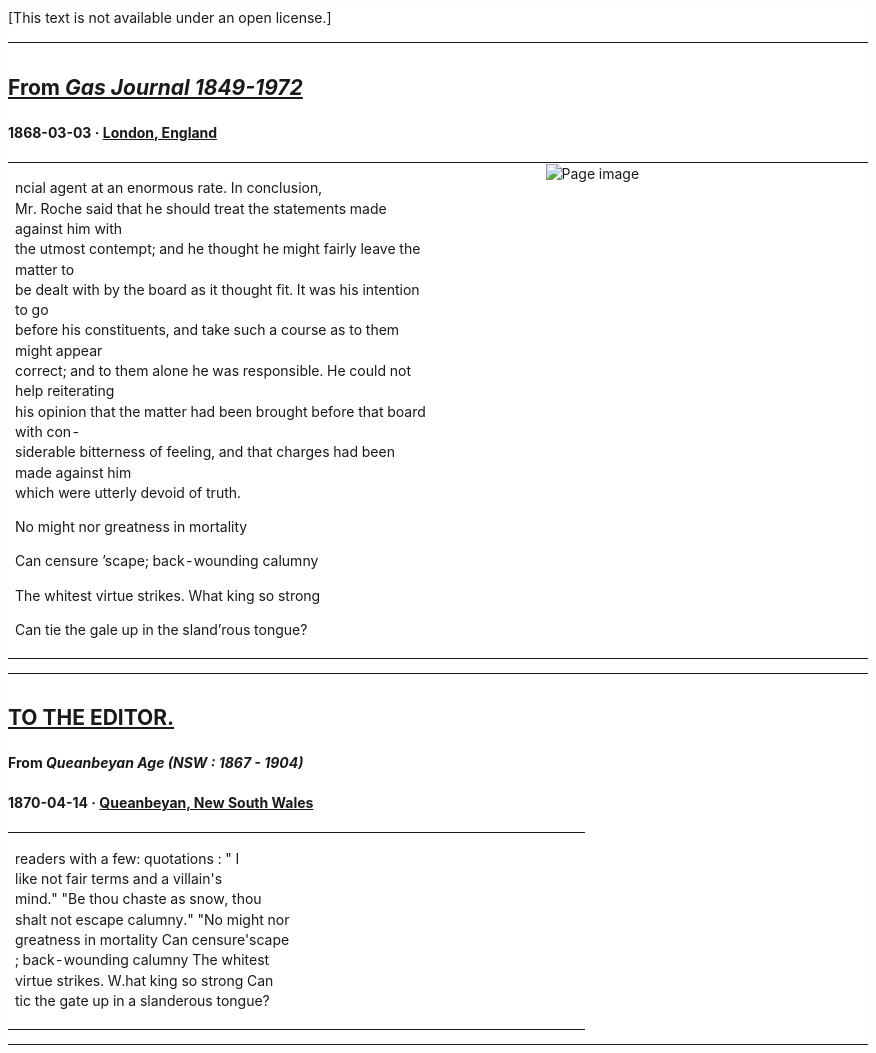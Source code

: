 [This text is not available under an open license.]

---

## [From _Gas Journal 1849-1972_](https://archive.org/details/sim_gas-journal_1868-03-03_17_401/page/n24/mode/1up?view=theater)

#### 1868-03-03 &middot; [London, England](http://dbpedia.org/resource/London)

<table style="width: 100%;"><tr><td style="width: 50%">

ncial agent at an enormous rate. In conclusion,  
Mr. Roche said that he should treat the statements made against him with  
the utmost contempt; and he thought he might fairly leave the matter to  
be dealt with by the board as it thought fit. It was his intention to go  
before his constituents, and take such a course as to them might appear  
correct; and to them alone he was responsible. He could not help reiterating  
his opinion that the matter had been brought before that board with con-  
siderable bitterness of feeling, and that charges had been made against him  
which were utterly devoid of truth.  
  
No might nor greatness in mortality  
  
Can censure ’scape; back-wounding calumny  
  
The whitest virtue strikes. What king so strong  
  
Can tie the gale up in the sland’rous tongue?  

</td><td style="width: 50%; max-height: 75%; margin: auto; display: block;">
<img alt="Page image" src="https://iiif.archive.org/image/iiif/2/sim_gas-journal_1868-03-03_17_401%2Fsim_gas-journal_1868-03-03_17_401_jp2.zip%2Fsim_gas-journal_1868-03-03_17_401_jp2%2Fsim_gas-journal_1868-03-03_17_401_0024.jp2/pct:49.416342412451364,52.78006589785832,38.19714656290532,9.163920922570016/600,/0/default.jpg"/>
</td>
</tr></table>

---

## [TO THE EDITOR.](http://trove.nla.gov.au/ndp/del/article/30580441)

#### From _Queanbeyan Age (NSW : 1867 - 1904)_

#### 1870-04-14 &middot; [Queanbeyan, New South Wales](http://dbpedia.org/resource/Queanbeyan)

<table style="width: 100%;"><tr><td style="width: 50%">

  
readers with a few: quotations : &quot; I  
like not fair terms and a villain&#x27;s  
mind.&quot; &quot;Be thou chaste as snow, thou  
shalt not escape calumny.&quot; &quot;No might nor  
greatness in mortality Can censure&#x27;scape  
; back-wounding calumny The whitest  
virtue strikes. W.hat king so strong Can  
tic the gate up in a slanderous tongue?
</td></tr></table>

---